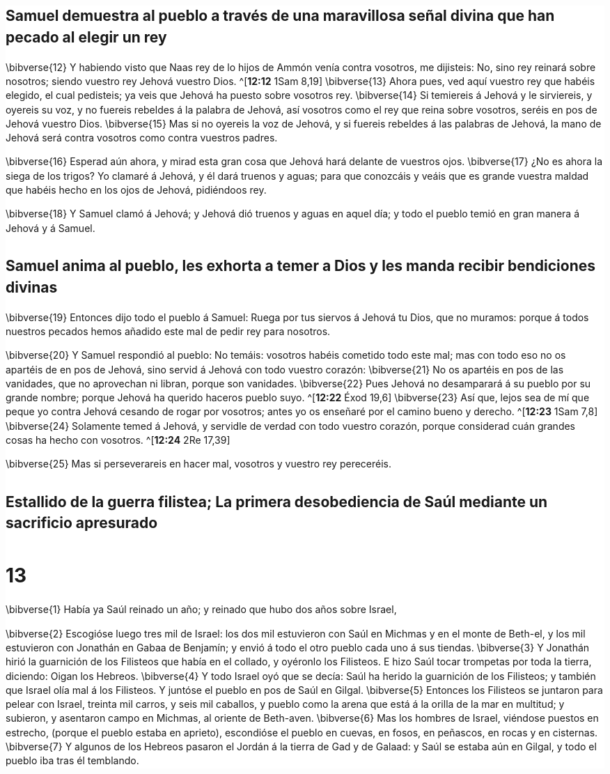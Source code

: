
## Samuel demuestra al pueblo a través de una maravillosa señal divina que han pecado al elegir un rey
\bibverse{12} Y habiendo visto que Naas rey de lo hijos de Ammón venía contra vosotros, me dijisteis: No, sino rey reinará sobre nosotros; siendo vuestro rey Jehová vuestro Dios. ^[**12:12** 1Sam 8,19] \bibverse{13} Ahora pues, ved aquí vuestro rey que habéis elegido, el cual pedisteis; ya veis que Jehová ha puesto sobre vosotros rey. \bibverse{14} Si temiereis á Jehová y le sirviereis, y oyereis su voz, y no fuereis rebeldes á la palabra de Jehová, así vosotros como el rey que reina sobre vosotros, seréis en pos de Jehová vuestro Dios. \bibverse{15} Mas si no oyereis la voz de Jehová, y si fuereis rebeldes á las palabras de Jehová, la mano de Jehová será contra vosotros como contra vuestros padres. 


\bibverse{16} Esperad aún ahora, y mirad esta gran cosa que Jehová hará delante de vuestros ojos. \bibverse{17} ¿No es ahora la siega de los trigos? Yo clamaré á Jehová, y él dará truenos y aguas; para que conozcáis y veáis que es grande vuestra maldad que habéis hecho en los ojos de Jehová, pidiéndoos rey. 

\bibverse{18} Y Samuel clamó á Jehová; y Jehová dió truenos y aguas en aquel día; y todo el pueblo temió en gran manera á Jehová y á Samuel. 

## Samuel anima al pueblo, les exhorta a temer a Dios y les manda recibir bendiciones divinas
\bibverse{19} Entonces dijo todo el pueblo á Samuel: Ruega por tus siervos á Jehová tu Dios, que no muramos: porque á todos nuestros pecados hemos añadido este mal de pedir rey para nosotros. 

\bibverse{20} Y Samuel respondió al pueblo: No temáis: vosotros habéis cometido todo este mal; mas con todo eso no os apartéis de en pos de Jehová, sino servid á Jehová con todo vuestro corazón: \bibverse{21} No os apartéis en pos de las vanidades, que no aprovechan ni libran, porque son vanidades. \bibverse{22} Pues Jehová no desamparará á su pueblo por su grande nombre; porque Jehová ha querido haceros pueblo suyo. ^[**12:22** Éxod 19,6] \bibverse{23} Así que, lejos sea de mí que peque yo contra Jehová cesando de rogar por vosotros; antes yo os enseñaré por el camino bueno y derecho. ^[**12:23** 1Sam 7,8] \bibverse{24} Solamente temed á Jehová, y servidle de verdad con todo vuestro corazón, porque considerad cuán grandes cosas ha hecho con vosotros. ^[**12:24** 2Re 17,39] 
  

\bibverse{25} Mas si perseverareis en hacer mal, vosotros y vuestro rey pereceréis. 

## Estallido de la guerra filistea; La primera desobediencia de Saúl mediante un sacrificio apresurado
# 13 
\bibverse{1} Había ya Saúl reinado un año; y reinado que hubo dos años sobre Israel, 

\bibverse{2} Escogióse luego tres mil de Israel: los dos mil estuvieron con Saúl en Michmas y en el monte de Beth-el, y los mil estuvieron con Jonathán en Gabaa de Benjamín; y envió á todo el otro pueblo cada uno á sus tiendas. \bibverse{3} Y Jonathán hirió la guarnición de los Filisteos que había en el collado, y oyéronlo los Filisteos. E hizo Saúl tocar trompetas por toda la tierra, diciendo: Oigan los Hebreos. \bibverse{4} Y todo Israel oyó que se decía: Saúl ha herido la guarnición de los Filisteos; y también que Israel olía mal á los Filisteos. Y juntóse el pueblo en pos de Saúl en Gilgal. \bibverse{5} Entonces los Filisteos se juntaron para pelear con Israel, treinta mil carros, y seis mil caballos, y pueblo como la arena que está á la orilla de la mar en multitud; y subieron, y asentaron campo en Michmas, al oriente de Beth-aven. \bibverse{6} Mas los hombres de Israel, viéndose puestos en estrecho, (porque el pueblo estaba en aprieto), escondióse el pueblo en cuevas, en fosos, en peñascos, en rocas y en cisternas. \bibverse{7} Y algunos de los Hebreos pasaron el Jordán á la tierra de Gad y de Galaad: y Saúl se estaba aún en Gilgal, y todo el pueblo iba tras él temblando. 
